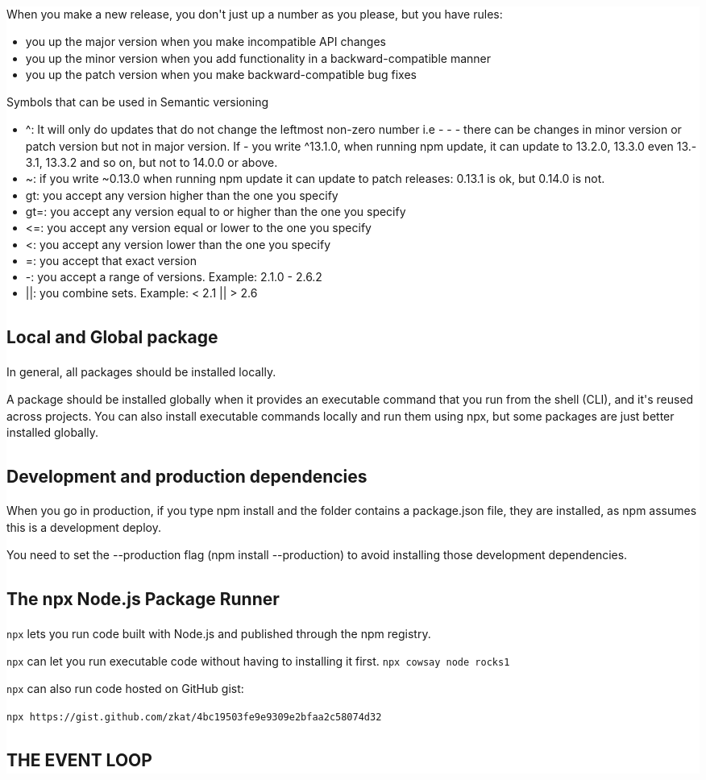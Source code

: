 When you make a new release, you don't just up a number as you please, but you have rules:

- you up the major version when you make incompatible API changes
- you up the minor version when you add functionality in a backward-compatible manner
- you up the patch version when you make backward-compatible bug fixes

Symbols that can be used in Semantic versioning

- ^: It will only do updates that do not change the leftmost non-zero number i.e - - - there can be changes in minor version or patch version but not in major version. If - you write ^13.1.0, when running npm update, it can update to 13.2.0, 13.3.0 even 13.- 3.1, 13.3.2 and so on, but not to 14.0.0 or above.
- ~: if you write ~0.13.0 when running npm update it can update to patch releases: 0.13.1 is ok, but 0.14.0 is not.
- gt: you accept any version higher than the one you specify
- gt=: you accept any version equal to or higher than the one you specify
- <=: you accept any version equal or lower to the one you specify
- <: you accept any version lower than the one you specify
- =: you accept that exact version
- -: you accept a range of versions. Example: 2.1.0 - 2.6.2
- ||: you combine sets. Example: < 2.1 || > 2.6

## Local and Global package

In general, all packages should be installed locally.

A package should be installed globally when it provides an executable command that you run from the shell (CLI), and it's reused across projects.
You can also install executable commands locally and run them using npx, but some packages are just better installed globally.

## Development and production dependencies

When you go in production, if you type npm install and the folder contains a package.json file, they are installed, as npm assumes this is a development deploy.

You need to set the --production flag (npm install --production) to avoid installing those development dependencies.

## The npx Node.js Package Runner

`npx` lets you run code built with Node.js and published through the npm registry.

`npx` can let you run executable code without having to installing it first.
`npx cowsay node rocks1`

`npx` can also run code hosted on GitHub gist:

```conso
npx https://gist.github.com/zkat/4bc19503fe9e9309e2bfaa2c58074d32
```

## THE EVENT LOOP
